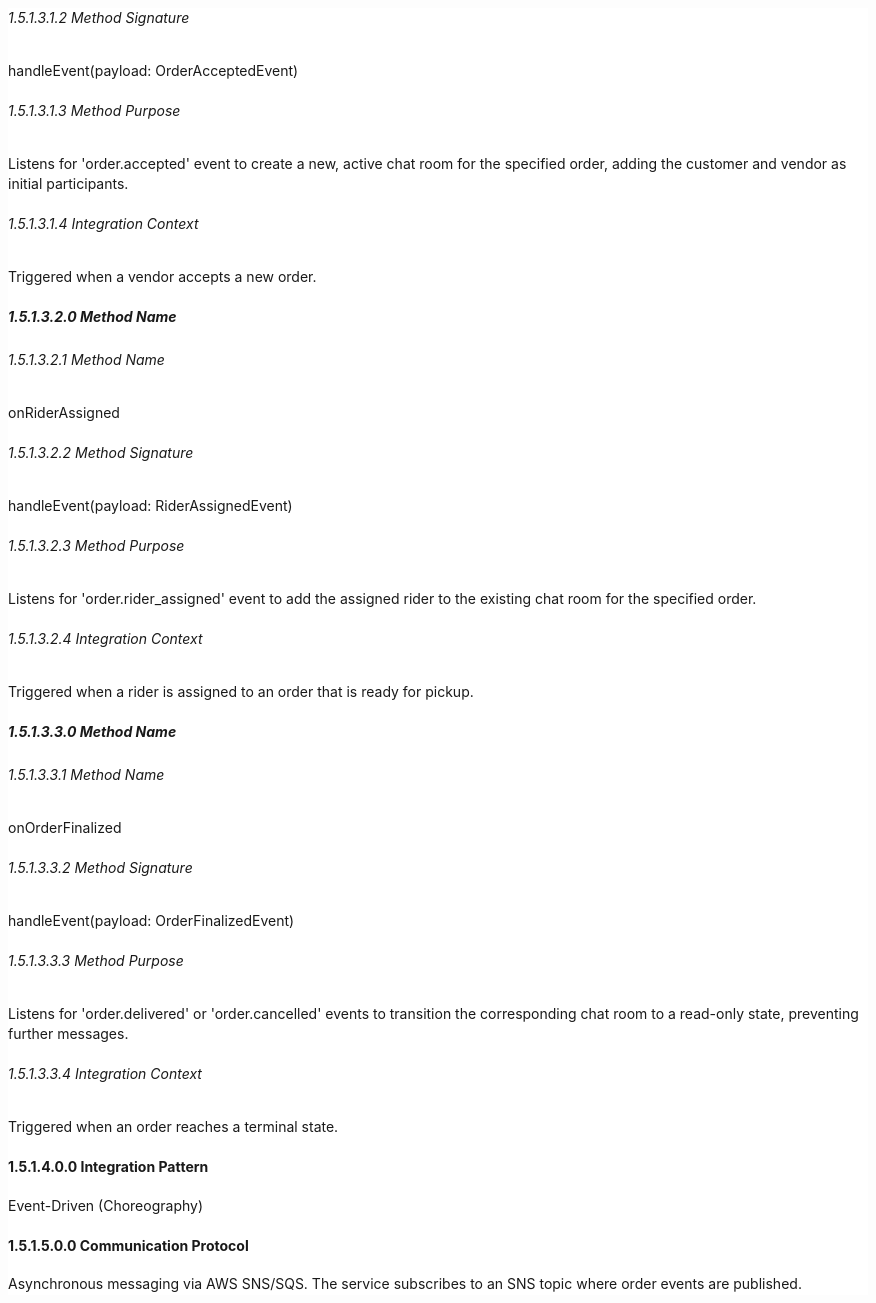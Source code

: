 ###### 1.5.1.3.1.2 Method Signature

handleEvent(payload: OrderAcceptedEvent)

###### 1.5.1.3.1.3 Method Purpose

Listens for 'order.accepted' event to create a new, active chat room for the specified order, adding the customer and vendor as initial participants.

###### 1.5.1.3.1.4 Integration Context

Triggered when a vendor accepts a new order.

##### 1.5.1.3.2.0 Method Name

###### 1.5.1.3.2.1 Method Name

onRiderAssigned

###### 1.5.1.3.2.2 Method Signature

handleEvent(payload: RiderAssignedEvent)

###### 1.5.1.3.2.3 Method Purpose

Listens for 'order.rider_assigned' event to add the assigned rider to the existing chat room for the specified order.

###### 1.5.1.3.2.4 Integration Context

Triggered when a rider is assigned to an order that is ready for pickup.

##### 1.5.1.3.3.0 Method Name

###### 1.5.1.3.3.1 Method Name

onOrderFinalized

###### 1.5.1.3.3.2 Method Signature

handleEvent(payload: OrderFinalizedEvent)

###### 1.5.1.3.3.3 Method Purpose

Listens for 'order.delivered' or 'order.cancelled' events to transition the corresponding chat room to a read-only state, preventing further messages.

###### 1.5.1.3.3.4 Integration Context

Triggered when an order reaches a terminal state.

#### 1.5.1.4.0.0 Integration Pattern

Event-Driven (Choreography)

#### 1.5.1.5.0.0 Communication Protocol

Asynchronous messaging via AWS SNS/SQS. The service subscribes to an SNS topic where order events are published.

